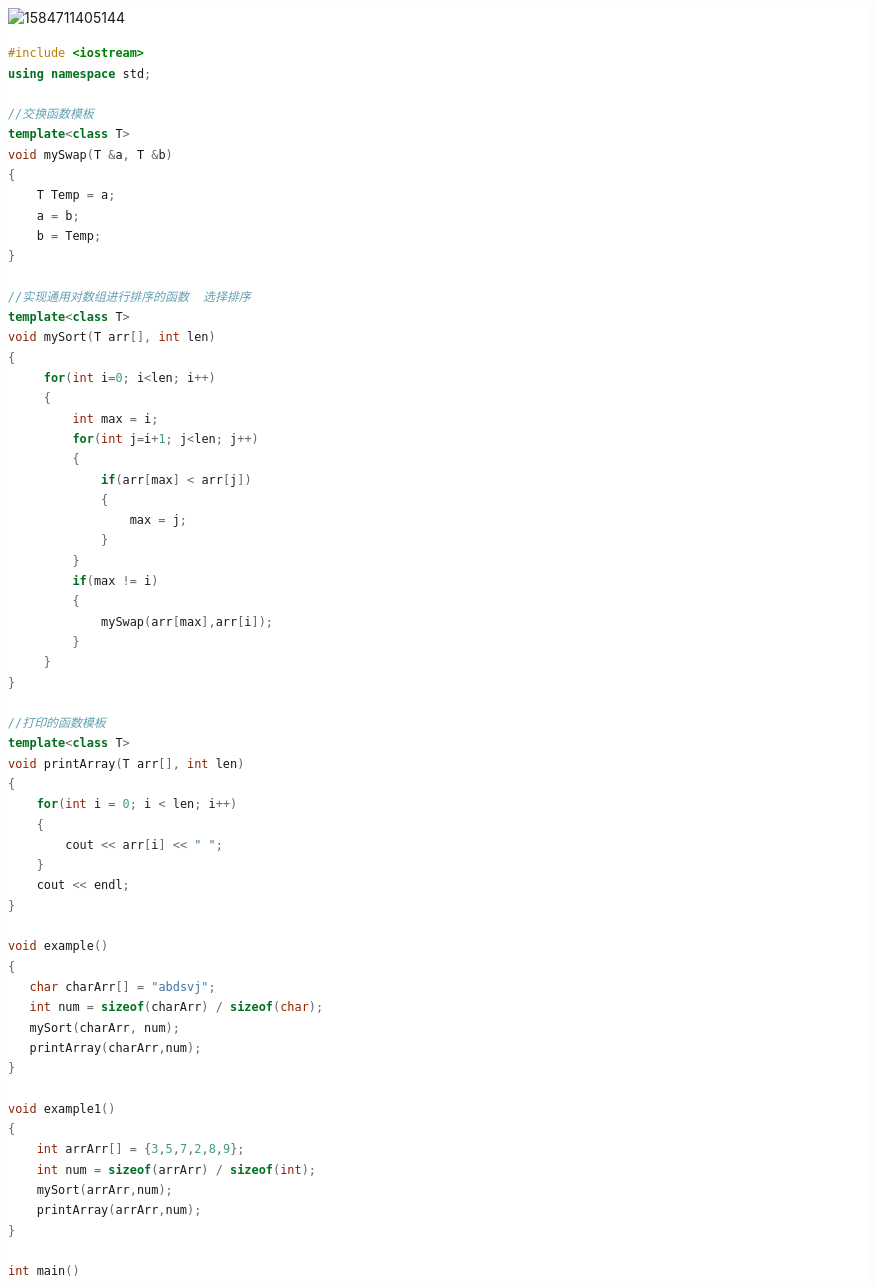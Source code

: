 ![1584711405144](C:\Users\Administrator\AppData\Roaming\Typora\typora-user-images\1584711405144.png)

```C++
#include <iostream>
using namespace std;

//交换函数模板
template<class T>
void mySwap(T &a, T &b)
{
    T Temp = a;
    a = b;
    b = Temp;
}

//实现通用对数组进行排序的函数  选择排序
template<class T>
void mySort(T arr[], int len)
{
     for(int i=0; i<len; i++)
     {
         int max = i;
         for(int j=i+1; j<len; j++)
         {
             if(arr[max] < arr[j])
             {
                 max = j;
             }
         }
         if(max != i)
         {
             mySwap(arr[max],arr[i]);
         }
     }
}

//打印的函数模板
template<class T>
void printArray(T arr[], int len)
{
    for(int i = 0; i < len; i++)
    {
        cout << arr[i] << " ";
    }
    cout << endl;
}

void example()
{
   char charArr[] = "abdsvj";
   int num = sizeof(charArr) / sizeof(char);
   mySort(charArr, num);
   printArray(charArr,num);
}

void example1()
{
    int arrArr[] = {3,5,7,2,8,9};
    int num = sizeof(arrArr) / sizeof(int);
    mySort(arrArr,num);
    printArray(arrArr,num);
}

int main()
```